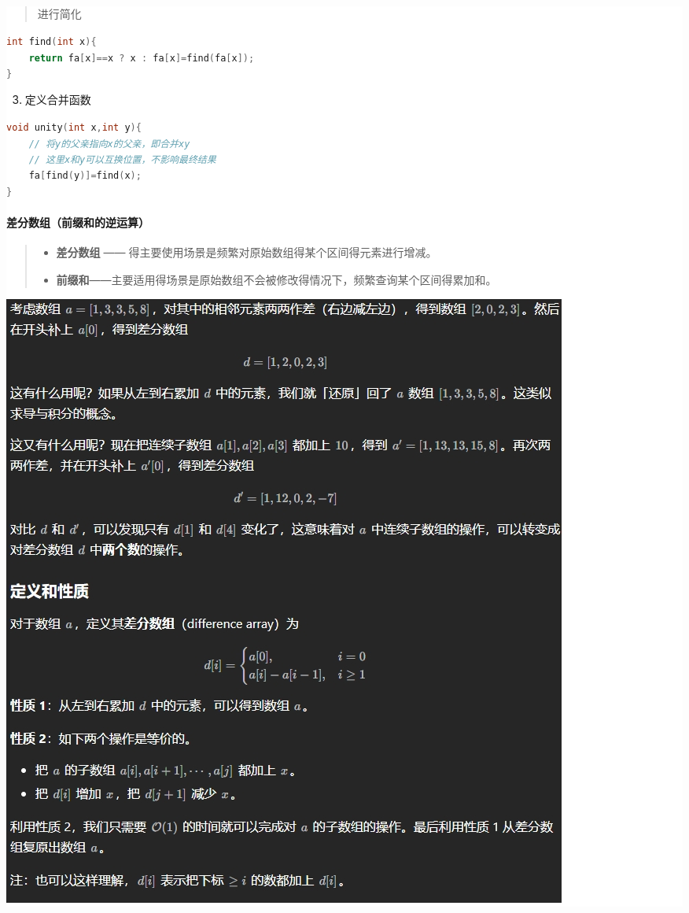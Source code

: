 > 进行简化

```c++
int find(int x){
	return fa[x]==x ? x : fa[x]=find(fa[x]);
}
```

3. 定义合并函数

```c++
void unity(int x,int y){
	// 将y的父亲指向x的父亲，即合并xy
	// 这里x和y可以互换位置，不影响最终结果
	fa[find(y)]=find(x);
}
```

#### **差分数组（前缀和的逆运算）**

> + **差分数组** —— 得主要使用场景是频繁对原始数组得某个区间得元素进行增减。
>
> + **前缀和**——主要适用得场景是原始数组不会被修改得情况下，频繁查询某个区间得累加和。

![2](./src/img/2c.png)

